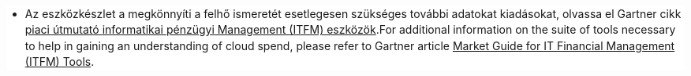 * <span data-ttu-id="0681b-154">Az eszközkészlet a megkönnyíti a felhő ismeretét esetlegesen szükséges további adatokat kiadásokat, olvassa el Gartner cikk [piaci útmutató informatikai pénzügyi Management (ITFM) eszközök](http://www.gartner.com/technology/reprints.do?id=1-212F7AL&ct=140909&st=sb).</span><span class="sxs-lookup"><span data-stu-id="0681b-154">For additional information on the suite of tools necessary to help in gaining an understanding of cloud spend, please refer to  Gartner article [Market Guide for IT Financial Management (ITFM) Tools](http://www.gartner.com/technology/reprints.do?id=1-212F7AL&ct=140909&st=sb).</span></span>


[1]: ./media/billing-usage-rate-card-partner-solution-cloudyn/Cloudyn-ITFM-Overview.png
[2]: ./media/billing-usage-rate-card-partner-solution-cloudyn/Cloudyn-ITFM-Engine-Overview.png
[3]: ./media/billing-usage-rate-card-partner-solution-cloudyn/Cloudyn-Cost-Analysis-Pie-Chart.png
[4]: ./media/billing-usage-rate-card-partner-solution-cloudyn/Cloudyn-Cost-Allocation-360-Chart.png
[5]: ./media/billing-usage-rate-card-partner-solution-cloudyn/Cloudyn-Cost-Effective-Sizing.png
[6]: ./media/billing-usage-rate-card-partner-solution-cloudyn/Cloudyn-Performance-Reports.png
[7]: ./media/billing-usage-rate-card-partner-solution-cloudyn/Cloudyn-Category-Manager.png
